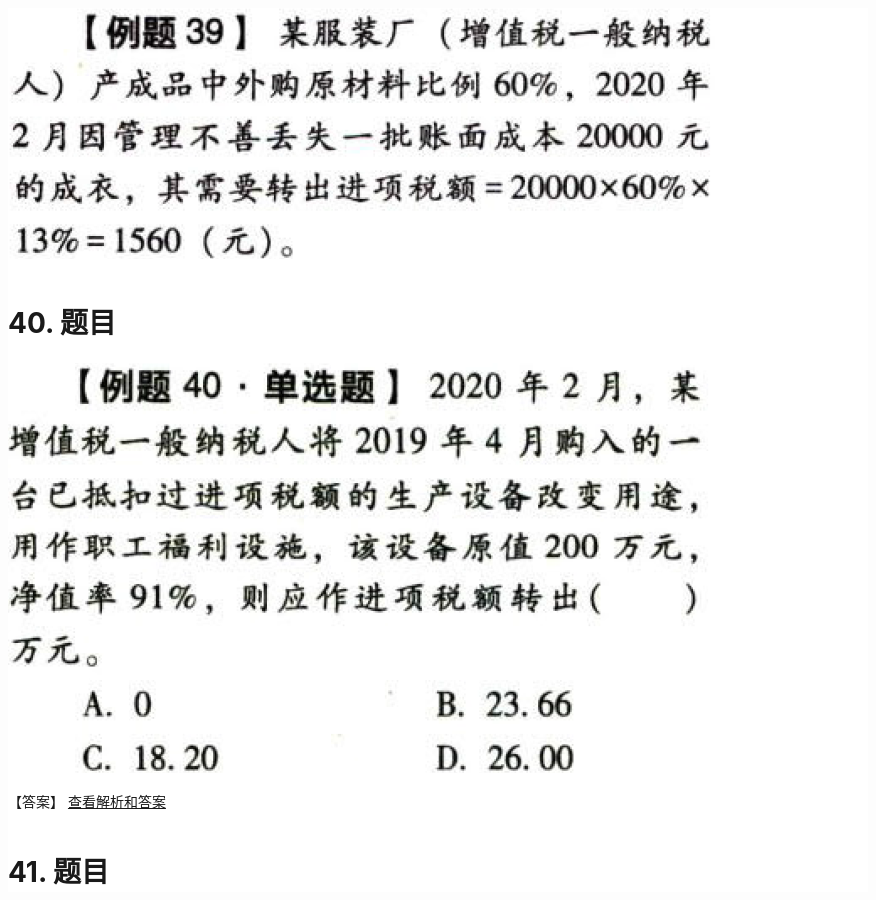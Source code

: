 ![](media/082795cac0fefddf0c404a6909996dbc.png)

# 40. 题目

![](media/18e6642ad6baf779de30068f2f9bb4bb.png)

【答案】
[查看解析和答案](media/547677df2d57690e973db15da1395dbc.png.md)
# 41. 题目
